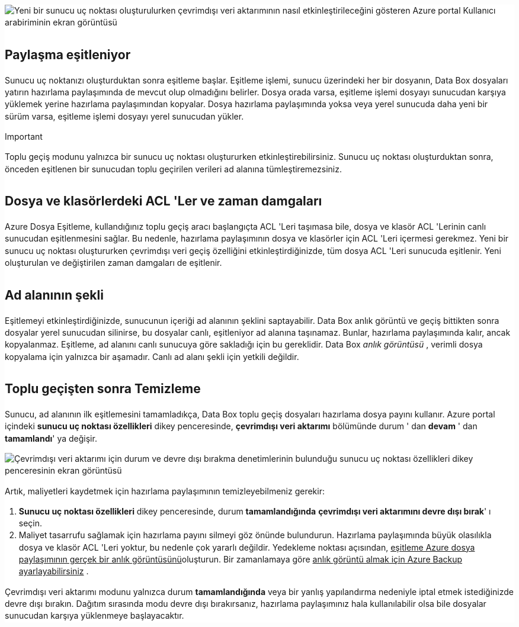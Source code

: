 ![Yeni bir sunucu uç noktası oluşturulurken çevrimdışı veri aktarımının nasıl etkinleştirileceğini gösteren Azure portal Kullanıcı arabiriminin ekran görüntüsü](media/storage-sync-files-offline-data-transfer/data-box-integration-2-600.png)

## <a name="syncing-the-share"></a>Paylaşma eşitleniyor
Sunucu uç noktanızı oluşturduktan sonra eşitleme başlar. Eşitleme işlemi, sunucu üzerindeki her bir dosyanın, Data Box dosyaları yatırın hazırlama paylaşımında de mevcut olup olmadığını belirler. Dosya orada varsa, eşitleme işlemi dosyayı sunucudan karşıya yüklemek yerine hazırlama paylaşımından kopyalar. Dosya hazırlama paylaşımında yoksa veya yerel sunucuda daha yeni bir sürüm varsa, eşitleme işlemi dosyayı yerel sunucudan yükler.

> [!IMPORTANT]
> Toplu geçiş modunu yalnızca bir sunucu uç noktası oluştururken etkinleştirebilirsiniz. Sunucu uç noktası oluşturduktan sonra, önceden eşitlenen bir sunucudan toplu geçirilen verileri ad alanına tümleştiremezsiniz.

## <a name="acls-and-timestamps-on-files-and-folders"></a>Dosya ve klasörlerdeki ACL 'Ler ve zaman damgaları
Azure Dosya Eşitleme, kullandığınız toplu geçiş aracı başlangıçta ACL 'Leri taşımasa bile, dosya ve klasör ACL 'Lerinin canlı sunucudan eşitlenmesini sağlar. Bu nedenle, hazırlama paylaşımının dosya ve klasörler için ACL 'Leri içermesi gerekmez. Yeni bir sunucu uç noktası oluştururken çevrimdışı veri geçiş özelliğini etkinleştirdiğinizde, tüm dosya ACL 'Leri sunucuda eşitlenir. Yeni oluşturulan ve değiştirilen zaman damgaları de eşitlenir.

## <a name="shape-of-the-namespace"></a>Ad alanının şekli
Eşitlemeyi etkinleştirdiğinizde, sunucunun içeriği ad alanının şeklini saptayabilir. Data Box anlık görüntü ve geçiş bittikten sonra dosyalar yerel sunucudan silinirse, bu dosyalar canlı, eşitleniyor ad alanına taşınamaz. Bunlar, hazırlama paylaşımında kalır, ancak kopyalanmaz. Eşitleme, ad alanını canlı sunucuya göre sakladığı için bu gereklidir. Data Box *anlık görüntüsü* , verimli dosya kopyalama için yalnızca bir aşamadır. Canlı ad alanı şekli için yetkili değildir.

## <a name="cleaning-up-after-bulk-migration"></a>Toplu geçişten sonra Temizleme 
Sunucu, ad alanının ilk eşitlemesini tamamladıkça, Data Box toplu geçiş dosyaları hazırlama dosya payını kullanır. Azure portal içindeki **sunucu uç noktası özellikleri** dikey penceresinde, **çevrimdışı veri aktarımı** bölümünde durum ' dan **devam** ' dan **tamamlandı**' ya değişir. 

![Çevrimdışı veri aktarımı için durum ve devre dışı bırakma denetimlerinin bulunduğu sunucu uç noktası özellikleri dikey penceresinin ekran görüntüsü](media/storage-sync-files-offline-data-transfer/data-box-integration-3-444.png)

Artık, maliyetleri kaydetmek için hazırlama paylaşımının temizleyebilmeniz gerekir:

1. **Sunucu uç noktası özellikleri** dikey penceresinde, durum **tamamlandığında** **çevrimdışı veri aktarımını devre dışı bırak**' ı seçin.
2. Maliyet tasarrufu sağlamak için hazırlama payını silmeyi göz önünde bulundurun. Hazırlama paylaşımında büyük olasılıkla dosya ve klasör ACL 'Leri yoktur, bu nedenle çok yararlı değildir. Yedekleme noktası açısından, [eşitleme Azure dosya paylaşımının gerçek bir anlık görüntüsünü](storage-snapshots-files.md)oluşturun. Bir zamanlamaya göre [anlık görüntü almak için Azure Backup ayarlayabilirsiniz]( ../../backup/backup-azure-files.md) .

Çevrimdışı veri aktarımı modunu yalnızca durum **tamamlandığında** veya bir yanlış yapılandırma nedeniyle iptal etmek istediğinizde devre dışı bırakın. Dağıtım sırasında modu devre dışı bırakırsanız, hazırlama paylaşımınız hala kullanılabilir olsa bile dosyalar sunucudan karşıya yüklenmeye başlayacaktır.
